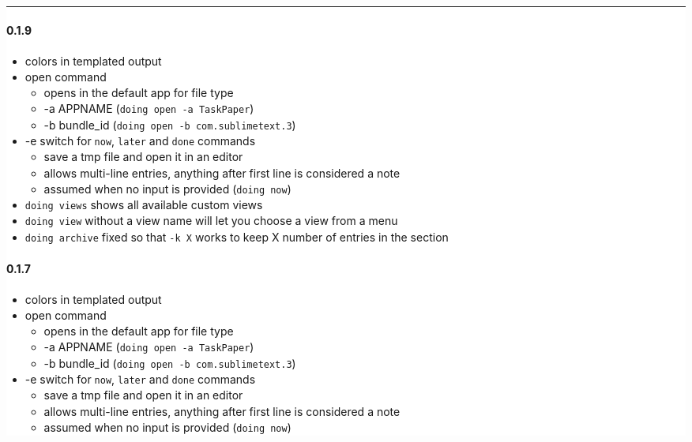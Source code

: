 ----

#### 0.1.9

- colors in templated output
- open command
  - opens in the default app for file type
  - -a APPNAME (`doing open -a TaskPaper`)
  - -b bundle_id (`doing open -b com.sublimetext.3`)
- -e switch for `now`, `later` and `done` commands
  - save a tmp file and open it in an editor
  - allows multi-line entries, anything after first line is considered a note
  - assumed when no input is provided (`doing now`)
- `doing views` shows all available custom views
- `doing view` without a view name will let you choose a view from a menu
- `doing archive` fixed so that `-k X` works to keep X number of entries in the section

#### 0.1.7

- colors in templated output
- open command
  - opens in the default app for file type
  - -a APPNAME (`doing open -a TaskPaper`)
  - -b bundle_id (`doing open -b com.sublimetext.3`)
- -e switch for `now`, `later` and `done` commands
  - save a tmp file and open it in an editor
  - allows multi-line entries, anything after first line is considered a note
  - assumed when no input is provided (`doing now`)
